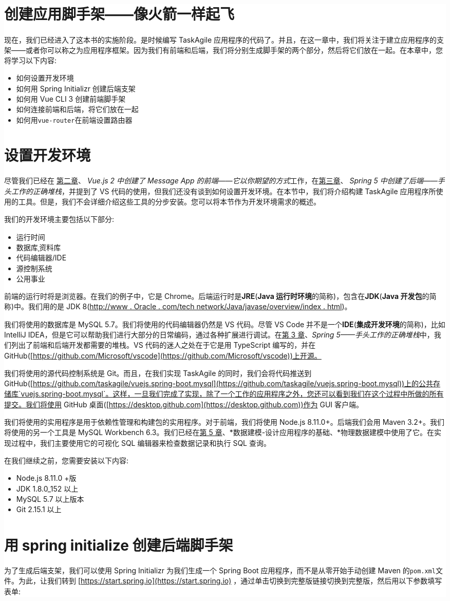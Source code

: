 # 创建应用脚手架——像火箭一样起飞

现在，我们已经进入了这本书的实施阶段。是时候编写 TaskAgile 应用程序的代码了。并且，在这一章中，我们将关注于建立应用程序的支架——或者你可以称之为应用程序框架。因为我们有前端和后端，我们将分别生成脚手架的两个部分，然后将它们放在一起。在本章中，您将学习以下内容:

*   如何设置开发环境
*   如何用 Spring Initializr 创建后端支架
*   如何用 Vue CLI 3 创建前端脚手架
*   如何连接前端和后端，将它们放在一起
*   如何用`vue-router`在前端设置路由器

# 设置开发环境

尽管我们已经在 [第二章](02.html)、 *Vue.js 2 中创建了 Message App 的前端——它以你期望的方式*工作，在[第三章](03.html)、 *Spring 5 中创建了后端——手头工作的正确堆栈*，并提到了 VS 代码的使用，但我们还没有谈到如何设置开发环境。在本节中，我们将介绍构建 TaskAgile 应用程序所使用的工具。但是，我们不会详细介绍这些工具的分步安装。您可以将本节作为开发环境需求的概述。

我们的开发环境主要包括以下部分:

*   运行时间
*   数据库ˌ资料库
*   代码编辑器/IDE
*   源控制系统
*   公用事业

前端的运行时将是浏览器。在我们的例子中，它是 Chrome。后端运行时是**JRE**(**Java 运行时环境**的简称)，包含在**JDK**(**Java 开发包**的简称)中。我们用的是 JDK 8([http://www . Oracle . com/tech network/Java/javase/overview/index . html](http://www.oracle.com/technetwork/java/javase/overview/index.html))。

我们将使用的数据库是 MySQL 5.7。我们将使用的代码编辑器仍然是 VS 代码。尽管 VS Code 并不是一个**IDE**(**集成开发环境**的简称)，比如 IntelliJ IDEA，但是它可以帮助我们进行大部分的日常编码，通过各种扩展进行调试。在[第 3 章](03.html)、*Spring 5——手头工作的正确堆栈*中，我们列出了前端和后端开发都需要的堆栈。VS 代码的迷人之处在于它是用 TypeScript 编写的，并在 GitHub([https://github.com/Microsoft/vscode](https://github.com/Microsoft/vscode))上开源。

我们将使用的源代码控制系统是 Git。而且，在我们实现 TaskAgile 的同时，我们会将代码推送到 GitHub([https://github.com/taskagile/vuejs.spring-boot.mysql](https://github.com/taskagile/vuejs.spring-boot.mysql))上的公共存储库`vuejs.spring-boot.mysql`。这样，一旦我们完成了实现，除了一个工作的应用程序之外，您还可以看到我们在这个过程中所做的所有提交。我们将使用 GitHub 桌面([https://desktop.github.com](https://desktop.github.com))作为 GUI 客户端。

我们将使用的实用程序是用于依赖性管理和构建包的实用程序。对于前端，我们将使用 Node.js 8.11.0+。后端我们会用 Maven 3.2+。我们将使用的另一个工具是 MySQL Workbench 6.3。我们已经在[第 5 章](05.html)、*数据建模-设计应用程序的基础、*物理数据建模中使用了它。在实现过程中，我们主要使用它的可视化 SQL 编辑器来检查数据记录和执行 SQL 查询。

在我们继续之前，您需要安装以下内容:

*   Node.js 8.11.0 +版
*   JDK 1.8.0_152 以上
*   MySQL 5.7 以上版本
*   Git 2.15.1 以上

# 用 spring initialize 创建后端脚手架

为了生成后端支架，我们可以使用 Spring Initializr 为我们生成一个 Spring Boot 应用程序，而不是从零开始手动创建 Maven 的`pom.xml`文件。为此，让我们转到 [https://start.spring.io](https://start.spring.io) ，通过单击切换到完整版链接切换到完整版，然后用以下参数填写表单:
